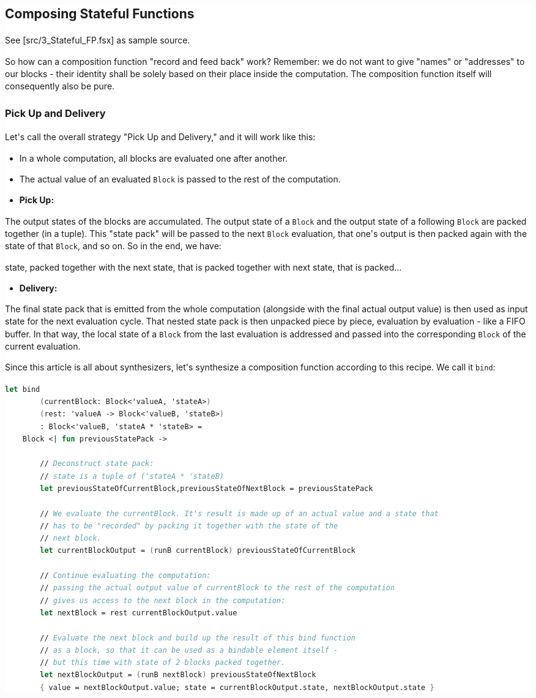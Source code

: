 


## Composing Stateful Functions

<hint>

See [src/3_Stateful_FP.fsx] as sample source.

</hint>

So how can a composition function "record and feed back" work? Remember: we do not want to give "names" or "addresses" to our blocks - their identity shall be solely based on their place inside the computation. The composition function itself will consequently also be pure.

### Pick Up and Delivery

Let's call the overall strategy "Pick Up and Delivery," and it will work like this:

* In a whole computation, all blocks are evaluated one after another.

* The actual value of an evaluated `Block` is passed to the rest of the computation.

* **Pick Up:**
  
The output states of the blocks are accumulated. The output state of a `Block` and the output state of a following `Block` are packed together (in a tuple). This "state pack" will be passed to the next `Block` evaluation, that one's output is then packed again with the state of that `Block`, and so on. So in the end, we have:
  
state, packed together with the next state, that is packed together with next state, that is packed...

* **Delivery:**
  
The final state pack that is emitted from the whole computation (alongside with the final actual output value) is then used as input state for the next evaluation cycle. That nested state pack is then unpacked piece by piece, evaluation by evaluation - like a FIFO buffer. In that way, the local state of a `Block` from the last evaluation is addressed and passed into the corresponding `Block` of the current evaluation.

Since this article is all about synthesizers, let's synthesize a composition function according to this recipe. We call it `bind`:

```fsharp
let bind
        (currentBlock: Block<'valueA, 'stateA>)
        (rest: 'valueA -> Block<'valueB, 'stateB>)
        : Block<'valueB, 'stateA * 'stateB> =
    Block <| fun previousStatePack ->

        // Deconstruct state pack:
        // state is a tuple of ('stateA * 'stateB)
        let previousStateOfCurrentBlock,previousStateOfNextBlock = previousStatePack

        // We evaluate the currentBlock. It's result is made up of an actual value and a state that
        // has to be "recorded" by packing it together with the state of the
        // next block.
        let currentBlockOutput = (runB currentBlock) previousStateOfCurrentBlock

        // Continue evaluating the computation:
        // passing the actual output value of currentBlock to the rest of the computation
        // gives us access to the next block in the computation:
        let nextBlock = rest currentBlockOutput.value

        // Evaluate the next block and build up the result of this bind function
        // as a block, so that it can be used as a bindable element itself -
        // but this time with state of 2 blocks packed together.
        let nextBlockOutput = (runB nextBlock) previousStateOfNextBlock
        { value = nextBlockOutput.value; state = currentBlockOutput.state, nextBlockOutput.state }
```